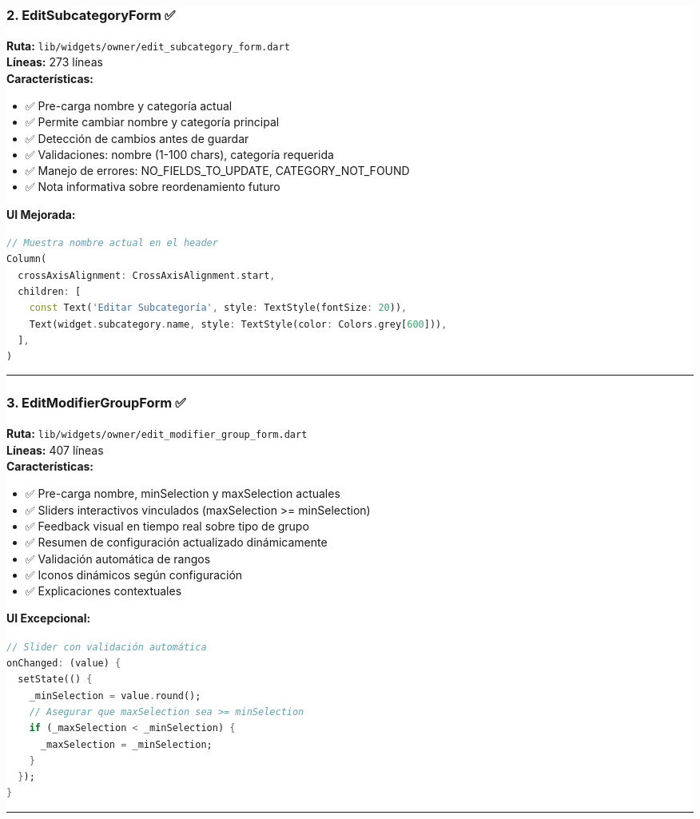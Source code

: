 
### **2. EditSubcategoryForm** ✅
**Ruta:** `lib/widgets/owner/edit_subcategory_form.dart`  
**Líneas:** 273 líneas  
**Características:**

- ✅ Pre-carga nombre y categoría actual
- ✅ Permite cambiar nombre y categoría principal
- ✅ Detección de cambios antes de guardar
- ✅ Validaciones: nombre (1-100 chars), categoría requerida
- ✅ Manejo de errores: NO_FIELDS_TO_UPDATE, CATEGORY_NOT_FOUND
- ✅ Nota informativa sobre reordenamiento futuro

**UI Mejorada:**
```dart
// Muestra nombre actual en el header
Column(
  crossAxisAlignment: CrossAxisAlignment.start,
  children: [
    const Text('Editar Subcategoría', style: TextStyle(fontSize: 20)),
    Text(widget.subcategory.name, style: TextStyle(color: Colors.grey[600])),
  ],
)
```

---

### **3. EditModifierGroupForm** ✅
**Ruta:** `lib/widgets/owner/edit_modifier_group_form.dart`  
**Líneas:** 407 líneas  
**Características:**

- ✅ Pre-carga nombre, minSelection y maxSelection actuales
- ✅ Sliders interactivos vinculados (maxSelection >= minSelection)
- ✅ Feedback visual en tiempo real sobre tipo de grupo
- ✅ Resumen de configuración actualizado dinámicamente
- ✅ Validación automática de rangos
- ✅ Iconos dinámicos según configuración
- ✅ Explicaciones contextuales

**UI Excepcional:**
```dart
// Slider con validación automática
onChanged: (value) {
  setState(() {
    _minSelection = value.round();
    // Asegurar que maxSelection sea >= minSelection
    if (_maxSelection < _minSelection) {
      _maxSelection = _minSelection;
    }
  });
}
```

---